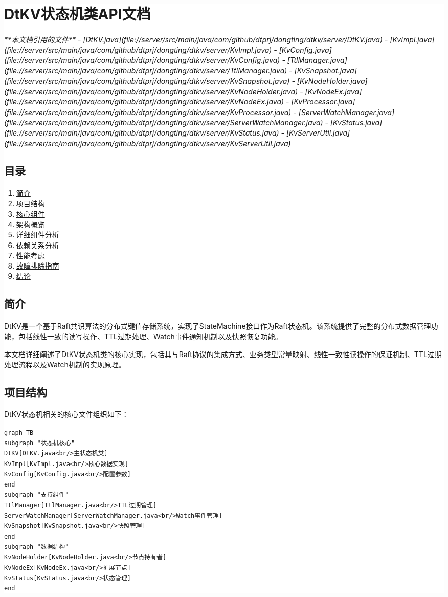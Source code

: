 # DtKV状态机类API文档

<cite>
**本文档引用的文件**
- [DtKV.java](file://server/src/main/java/com/github/dtprj/dongting/dtkv/server/DtKV.java)
- [KvImpl.java](file://server/src/main/java/com/github/dtprj/dongting/dtkv/server/KvImpl.java)
- [KvConfig.java](file://server/src/main/java/com/github/dtprj/dongting/dtkv/server/KvConfig.java)
- [TtlManager.java](file://server/src/main/java/com/github/dtprj/dongting/dtkv/server/TtlManager.java)
- [KvSnapshot.java](file://server/src/main/java/com/github/dtprj/dongting/dtkv/server/KvSnapshot.java)
- [KvNodeHolder.java](file://server/src/main/java/com/github/dtprj/dongting/dtkv/server/KvNodeHolder.java)
- [KvNodeEx.java](file://server/src/main/java/com/github/dtprj/dongting/dtkv/server/KvNodeEx.java)
- [KvProcessor.java](file://server/src/main/java/com/github/dtprj/dongting/dtkv/server/KvProcessor.java)
- [ServerWatchManager.java](file://server/src/main/java/com/github/dtprj/dongting/dtkv/server/ServerWatchManager.java)
- [KvStatus.java](file://server/src/main/java/com/github/dtprj/dongting/dtkv/server/KvStatus.java)
- [KvServerUtil.java](file://server/src/main/java/com/github/dtprj/dongting/dtkv/server/KvServerUtil.java)
</cite>

## 目录
1. [简介](#简介)
2. [项目结构](#项目结构)
3. [核心组件](#核心组件)
4. [架构概览](#架构概览)
5. [详细组件分析](#详细组件分析)
6. [依赖关系分析](#依赖关系分析)
7. [性能考虑](#性能考虑)
8. [故障排除指南](#故障排除指南)
9. [结论](#结论)

## 简介

DtKV是一个基于Raft共识算法的分布式键值存储系统，实现了StateMachine接口作为Raft状态机。该系统提供了完整的分布式数据管理功能，包括线性一致的读写操作、TTL过期处理、Watch事件通知机制以及快照恢复功能。

本文档详细阐述了DtKV状态机类的核心实现，包括其与Raft协议的集成方式、业务类型常量映射、线性一致性读操作的保证机制、TTL过期处理流程以及Watch机制的实现原理。

## 项目结构

DtKV状态机相关的核心文件组织如下：

```mermaid
graph TB
subgraph "状态机核心"
DtKV[DtKV.java<br/>主状态机类]
KvImpl[KvImpl.java<br/>核心数据实现]
KvConfig[KvConfig.java<br/>配置参数]
end
subgraph "支持组件"
TtlManager[TtlManager.java<br/>TTL过期管理]
ServerWatchManager[ServerWatchManager.java<br/>Watch事件管理]
KvSnapshot[KvSnapshot.java<br/>快照管理]
end
subgraph "数据结构"
KvNodeHolder[KvNodeHolder.java<br/>节点持有者]
KvNodeEx[KvNodeEx.java<br/>扩展节点]
KvStatus[KvStatus.java<br/>状态管理]
end
```